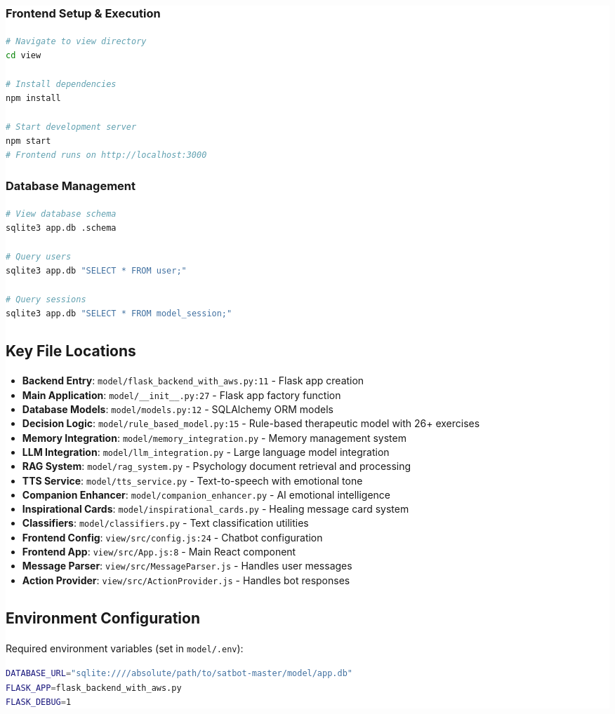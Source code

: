 ### Frontend Setup & Execution
```bash
# Navigate to view directory
cd view

# Install dependencies
npm install

# Start development server
npm start
# Frontend runs on http://localhost:3000
```

### Database Management
```bash
# View database schema
sqlite3 app.db .schema

# Query users
sqlite3 app.db "SELECT * FROM user;"

# Query sessions
sqlite3 app.db "SELECT * FROM model_session;"
```

## Key File Locations

- **Backend Entry**: `model/flask_backend_with_aws.py:11` - Flask app creation
- **Main Application**: `model/__init__.py:27` - Flask app factory function
- **Database Models**: `model/models.py:12` - SQLAlchemy ORM models
- **Decision Logic**: `model/rule_based_model.py:15` - Rule-based therapeutic model with 26+ exercises
- **Memory Integration**: `model/memory_integration.py` - Memory management system
- **LLM Integration**: `model/llm_integration.py` - Large language model integration
- **RAG System**: `model/rag_system.py` - Psychology document retrieval and processing
- **TTS Service**: `model/tts_service.py` - Text-to-speech with emotional tone
- **Companion Enhancer**: `model/companion_enhancer.py` - AI emotional intelligence
- **Inspirational Cards**: `model/inspirational_cards.py` - Healing message card system
- **Classifiers**: `model/classifiers.py` - Text classification utilities
- **Frontend Config**: `view/src/config.js:24` - Chatbot configuration
- **Frontend App**: `view/src/App.js:8` - Main React component
- **Message Parser**: `view/src/MessageParser.js` - Handles user messages
- **Action Provider**: `view/src/ActionProvider.js` - Handles bot responses

## Environment Configuration

Required environment variables (set in `model/.env`):
```bash
DATABASE_URL="sqlite:////absolute/path/to/satbot-master/model/app.db"
FLASK_APP=flask_backend_with_aws.py
FLASK_DEBUG=1
```
